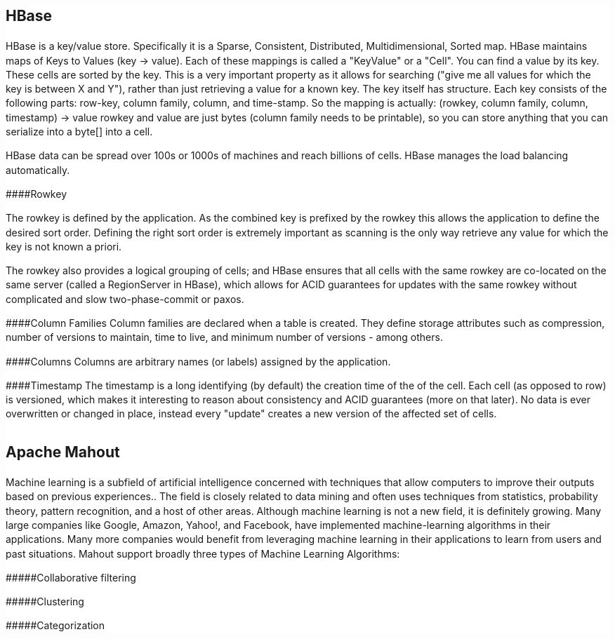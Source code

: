 HBase
-----
HBase is a key/value store. Specifically it is a Sparse, Consistent, Distributed, Multidimensional, Sorted map.
HBase maintains maps of Keys to Values (key -> value). Each of these mappings is called a "KeyValue" or a "Cell". You can find a value by its key.
These cells are sorted by the key. This is a very important property as it allows for searching ("give me all values for which the key is between X and Y"), rather than just retrieving a value for a known key.
The key itself has structure. Each key consists of the following parts:
row-key, column family, column, and time-stamp.
So the mapping is actually:
(rowkey, column family, column, timestamp) -> value
rowkey and value are just bytes (column family needs to be printable), so you can store anything that you can serialize into a byte[] into a cell.

HBase data can be spread over 100s or 1000s of machines and reach billions of cells. HBase manages the load balancing automatically.

####Rowkey

The rowkey is defined by the application. As the combined key is prefixed by the rowkey this allows the application to define the desired sort order. Defining the right sort order is extremely important as scanning is the only way retrieve any value for which the key is not known a priori.

The rowkey also provides a logical grouping of cells; and HBase ensures that all cells with the same rowkey are co-located on the same server (called a RegionServer in HBase), which allows for ACID guarantees for updates with the same rowkey without complicated and slow two-phase-commit or paxos.

####Column Families
Column families are declared when a table is created. They define storage attributes such as compression, number of versions to maintain, time to live, and minimum number of versions - among others.

####Columns
Columns are arbitrary names (or labels) assigned by the application.

####Timestamp
The timestamp is a long identifying (by default) the creation time of the of the cell. Each cell (as opposed to row) is versioned, which makes it interesting to reason about consistency and ACID guarantees (more on that later). No data is ever overwritten or changed in place, instead every "update" creates a new version of the affected set of cells.

Apache Mahout
------------
Machine learning is a subfield of artificial intelligence concerned with techniques that allow computers to 
improve their outputs based on previous experiences.. The field is closely related to data mining and often 
uses techniques from statistics, probability theory, pattern recognition, and a host of other areas. 
Although machine learning is not a new field, it is definitely growing. Many large companies like Google, Amazon, Yahoo!, and Facebook, have implemented machine-learning algorithms in their applications. 
Many more companies would benefit from leveraging machine learning in their applications to learn from users and past situations.
Mahout support broadly three types of Machine Learning Algorithms:

#####Collaborative filtering

#####Clustering

#####Categorization

